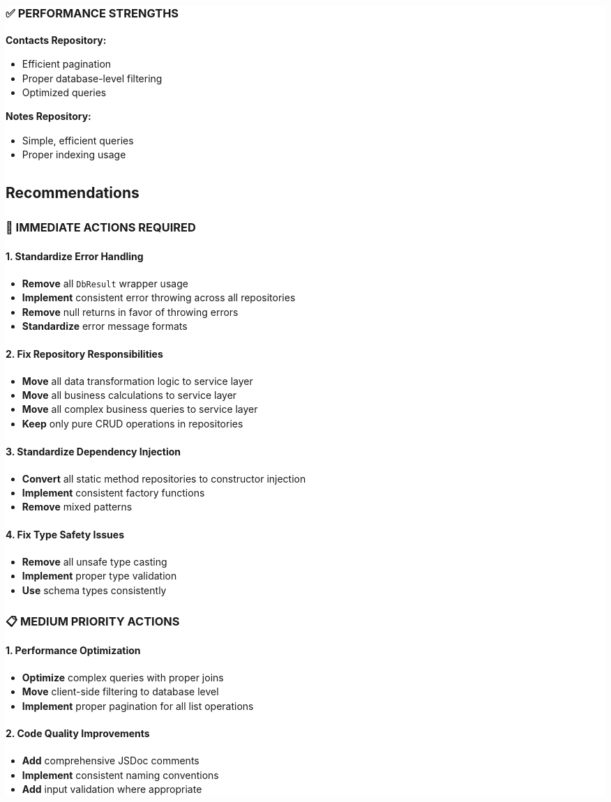 ### ✅ PERFORMANCE STRENGTHS

**Contacts Repository:**

- Efficient pagination
- Proper database-level filtering
- Optimized queries

**Notes Repository:**

- Simple, efficient queries
- Proper indexing usage

## Recommendations

### 🚨 IMMEDIATE ACTIONS REQUIRED

#### 1. Standardize Error Handling

- **Remove** all `DbResult` wrapper usage
- **Implement** consistent error throwing across all repositories
- **Remove** null returns in favor of throwing errors
- **Standardize** error message formats

#### 2. Fix Repository Responsibilities

- **Move** all data transformation logic to service layer
- **Move** all business calculations to service layer
- **Move** all complex business queries to service layer
- **Keep** only pure CRUD operations in repositories

#### 3. Standardize Dependency Injection

- **Convert** all static method repositories to constructor injection
- **Implement** consistent factory functions
- **Remove** mixed patterns

#### 4. Fix Type Safety Issues

- **Remove** all unsafe type casting
- **Implement** proper type validation
- **Use** schema types consistently

### 📋 MEDIUM PRIORITY ACTIONS

#### 1. Performance Optimization

- **Optimize** complex queries with proper joins
- **Move** client-side filtering to database level
- **Implement** proper pagination for all list operations

#### 2. Code Quality Improvements

- **Add** comprehensive JSDoc comments
- **Implement** consistent naming conventions
- **Add** input validation where appropriate
